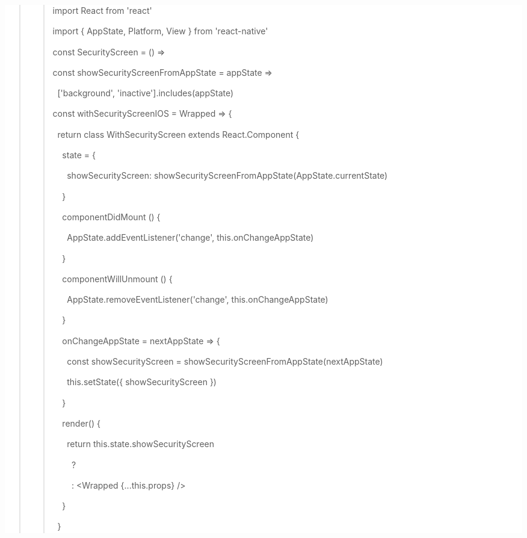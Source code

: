 > > import React from 'react'
> > 
> > import { AppState, Platform, View } from 'react-native'
> > 
> >   
> > 
> > const SecurityScreen = () => <View />
> > 
> >   
> > 
> > const showSecurityScreenFromAppState = appState =>
> > 
> >   \['background', 'inactive'\].includes(appState)
> > 
> >   
> > 
> > const withSecurityScreenIOS = Wrapped => {
> > 
> >   return class WithSecurityScreen extends React.Component {
> > 
> >     state = {
> > 
> >       showSecurityScreen: showSecurityScreenFromAppState(AppState.currentState)
> > 
> >     }
> > 
> >   
> > 
> >     componentDidMount () {
> > 
> >       AppState.addEventListener('change', this.onChangeAppState)
> > 
> >     }
> > 
> >     componentWillUnmount () {
> > 
> >       AppState.removeEventListener('change', this.onChangeAppState)
> > 
> >     }
> > 
> >     onChangeAppState = nextAppState => {
> > 
> >       const showSecurityScreen = showSecurityScreenFromAppState(nextAppState)
> > 
> >   
> > 
> >       this.setState({ showSecurityScreen })
> > 
> >     }  
> > 
> >   
> > 
> >     render() {
> > 
> >       return this.state.showSecurityScreen
> > 
> >         ? <SecurityScreen />
> > 
> >         : <Wrapped {...this.props} />
> > 
> >     }
> > 
> >   }
> > 